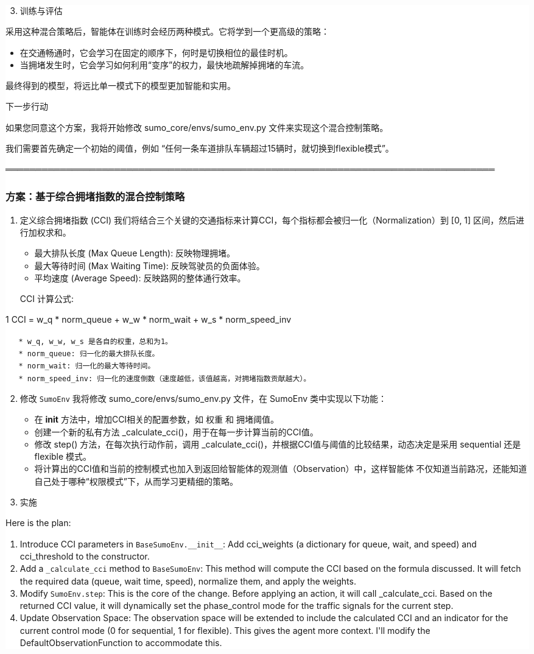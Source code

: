   3. 训练与评估


  采用这种混合策略后，智能体在训练时会经历两种模式。它将学到一个更高级的策略：
   * 在交通畅通时，它会学习在固定的顺序下，何时是切换相位的最佳时机。
   * 当拥堵发生时，它会学习如何利用“变序”的权力，最快地疏解掉拥堵的车流。


  最终得到的模型，将远比单一模式下的模型更加智能和实用。

  下一步行动

  如果您同意这个方案，我将开始修改 sumo_core/envs/sumo_env.py 文件来实现这个混合控制策略。


  我们需要首先确定一个初始的阈值，例如 “任何一条车道排队车辆超过15辆时，就切换到flexible模式”。

═════════════════════════════════════════════════════════════════════════════════

###    方案：基于综合拥堵指数的混合控制策略

   1. 定义综合拥堵指数 (CCI)
      我们将结合三个关键的交通指标来计算CCI，每个指标都会被归一化（Normalization）到 [0, 1]
  区间，然后进行加权求和。


       * 最大排队长度 (Max Queue Length): 反映物理拥堵。
       * 最大等待时间 (Max Waiting Time): 反映驾驶员的负面体验。
       * 平均速度 (Average Speed): 反映路网的整体通行效率。


      CCI 计算公式:

   1     CCI = w_q * norm_queue + w_w * norm_wait + w_s * norm_speed_inv

       * w_q, w_w, w_s 是各自的权重，总和为1。
       * norm_queue: 归一化的最大排队长度。
       * norm_wait: 归一化的最大等待时间。
       * norm_speed_inv: 归一化的速度倒数（速度越低，该值越高，对拥堵指数贡献越大）。


   2. 修改 `SumoEnv`
      我将修改 sumo_core/envs/sumo_env.py 文件，在 SumoEnv 类中实现以下功能：
       * 在 __init__ 方法中，增加CCI相关的配置参数，如 权重 和 拥堵阈值。
       * 创建一个新的私有方法 _calculate_cci()，用于在每一步计算当前的CCI值。
       * 修改 step() 方法，在每次执行动作前，调用
         _calculate_cci()，并根据CCI值与阈值的比较结果，动态决定是采用 sequential 还是 flexible
         模式。
       * 将计算出的CCI值和当前的控制模式也加入到返回给智能体的观测值（Observation）中，这样智能体
         不仅知道当前路况，还能知道自己处于哪种“权限模式”下，从而学习更精细的策略。


   3. 实施

  Here is the plan:


   1. Introduce CCI parameters in `BaseSumoEnv.__init__`: Add cci_weights (a dictionary for queue,
      wait, and speed) and cci_threshold to the constructor.
   2. Add a `_calculate_cci` method to `BaseSumoEnv`: This method will compute the CCI based on the
      formula discussed. It will fetch the required data (queue, wait time, speed), normalize them,
      and apply the weights.
   3. Modify `SumoEnv.step`: This is the core of the change. Before applying an action, it will
      call _calculate_cci. Based on the returned CCI value, it will dynamically set the
      phase_control mode for the traffic signals for the current step.
   4. Update Observation Space: The observation space will be extended to include the calculated
      CCI and an indicator for the current control mode (0 for sequential, 1 for flexible). This
      gives the agent more context. I'll modify the DefaultObservationFunction to accommodate this.

